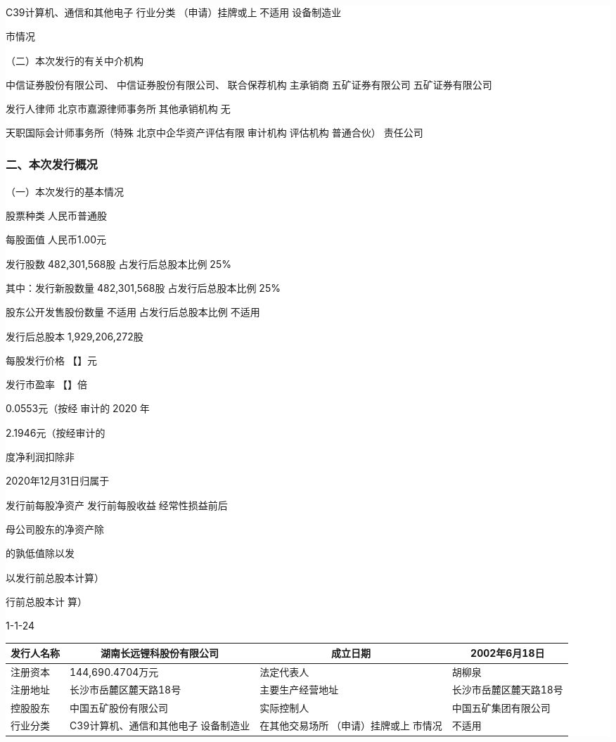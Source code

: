 C39计算机、通信和其他电子
行业分类 （申请）挂牌或上 不适用
设备制造业

市情况

（二）本次发行的有关中介机构

中信证券股份有限公司、 中信证券股份有限公司、
联合保荐机构 主承销商
五矿证券有限公司 五矿证券有限公司

发行人律师 北京市嘉源律师事务所 其他承销机构 无

天职国际会计师事务所（特殊 北京中企华资产评估有限
审计机构 评估机构
普通合伙） 责任公司

### 二、本次发行概况

（一）本次发行的基本情况

股票种类 人民币普通股

每股面值 人民币1.00元

发行股数 482,301,568股 占发行后总股本比例 25%

其中：发行新股数量 482,301,568股 占发行后总股本比例 25%

股东公开发售股份数量 不适用 占发行后总股本比例 不适用

发行后总股本 1,929,206,272股

每股发行价格 【】元

发行市盈率 【】倍

0.0553元（按经
审计的 2020 年

2.1946元（按经审计的

度净利润扣除非

2020年12月31日归属于

发行前每股净资产 发行前每股收益 经常性损益前后

母公司股东的净资产除

的孰低值除以发

以发行前总股本计算）

行前总股本计
算）

1-1-24

|发行人名称|湖南长远锂科股份有限公司|成立日期|2002年6月18日|
|---|---|---|---|
|注册资本|144,690.4704万元|法定代表人|胡柳泉|
|注册地址|长沙市岳麓区麓天路18号|主要生产经营地址|长沙市岳麓区麓天路18号|
|控股股东|中国五矿股份有限公司|实际控制人|中国五矿集团有限公司|
|行业分类|C39计算机、通信和其他电子 设备制造业|在其他交易场所 （申请）挂牌或上 市情况|不适用|
